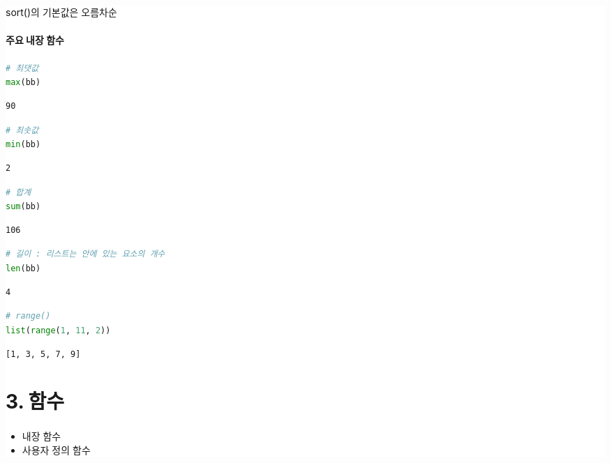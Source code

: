 
sort()의 기본값은 오름차순

#### 주요 내장 함수


```python
# 최댓값
max(bb)
```




    90




```python
# 최솟값
min(bb)
```




    2




```python
# 합계
sum(bb)
```




    106




```python
# 길이 : 리스트는 안에 있는 요소의 개수
len(bb)
```




    4




```python
# range()
list(range(1, 11, 2))
```




    [1, 3, 5, 7, 9]



# 3. 함수
- 내장 함수
- 사용자 정의 함수
